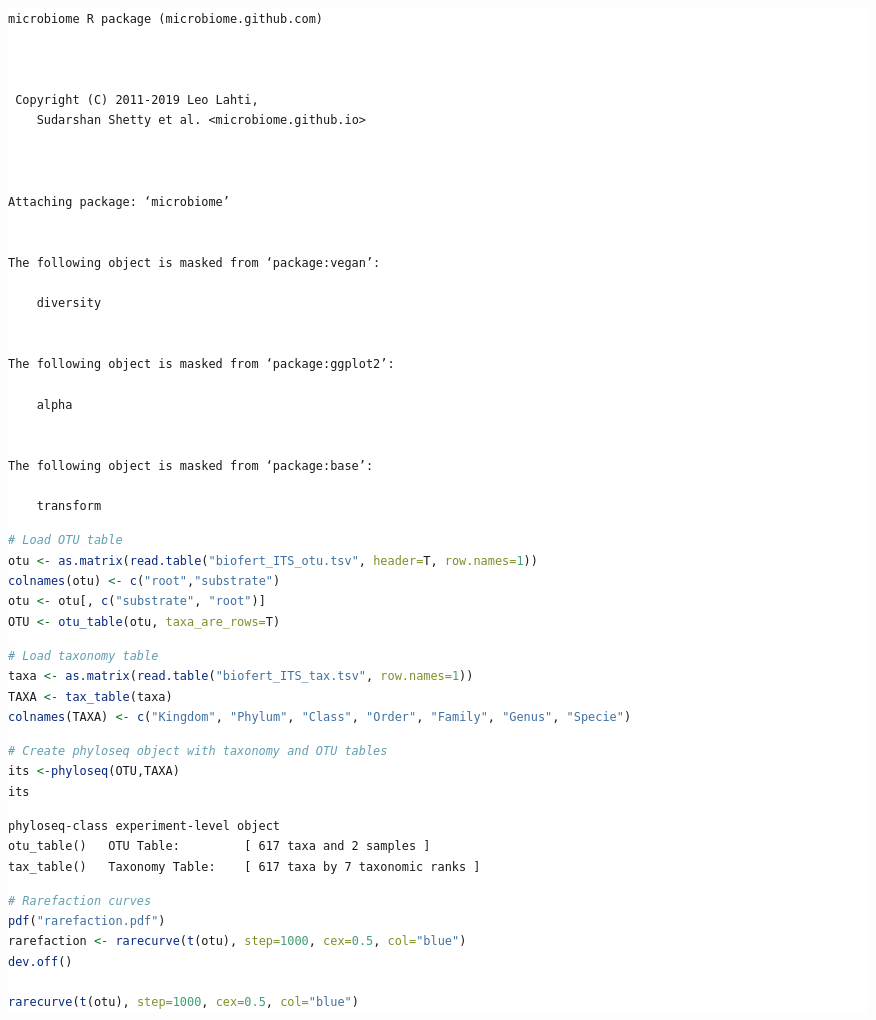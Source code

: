     
    microbiome R package (microbiome.github.com)
        
    
    
     Copyright (C) 2011-2019 Leo Lahti, 
        Sudarshan Shetty et al. <microbiome.github.io>
    
    
    
    Attaching package: ‘microbiome’
    
    
    The following object is masked from ‘package:vegan’:
    
        diversity
    
    
    The following object is masked from ‘package:ggplot2’:
    
        alpha
    
    
    The following object is masked from ‘package:base’:
    
        transform
    
    



```R
# Load OTU table
otu <- as.matrix(read.table("biofert_ITS_otu.tsv", header=T, row.names=1))
colnames(otu) <- c("root","substrate")
otu <- otu[, c("substrate", "root")]
OTU <- otu_table(otu, taxa_are_rows=T)
```


```R
# Load taxonomy table
taxa <- as.matrix(read.table("biofert_ITS_tax.tsv", row.names=1))
TAXA <- tax_table(taxa)
colnames(TAXA) <- c("Kingdom", "Phylum", "Class", "Order", "Family", "Genus", "Specie")
```


```R
# Create phyloseq object with taxonomy and OTU tables 
its <-phyloseq(OTU,TAXA)
its
```


    phyloseq-class experiment-level object
    otu_table()   OTU Table:         [ 617 taxa and 2 samples ]
    tax_table()   Taxonomy Table:    [ 617 taxa by 7 taxonomic ranks ]



```R
# Rarefaction curves
pdf("rarefaction.pdf")
rarefaction <- rarecurve(t(otu), step=1000, cex=0.5, col="blue")
dev.off()

rarecurve(t(otu), step=1000, cex=0.5, col="blue")
```

